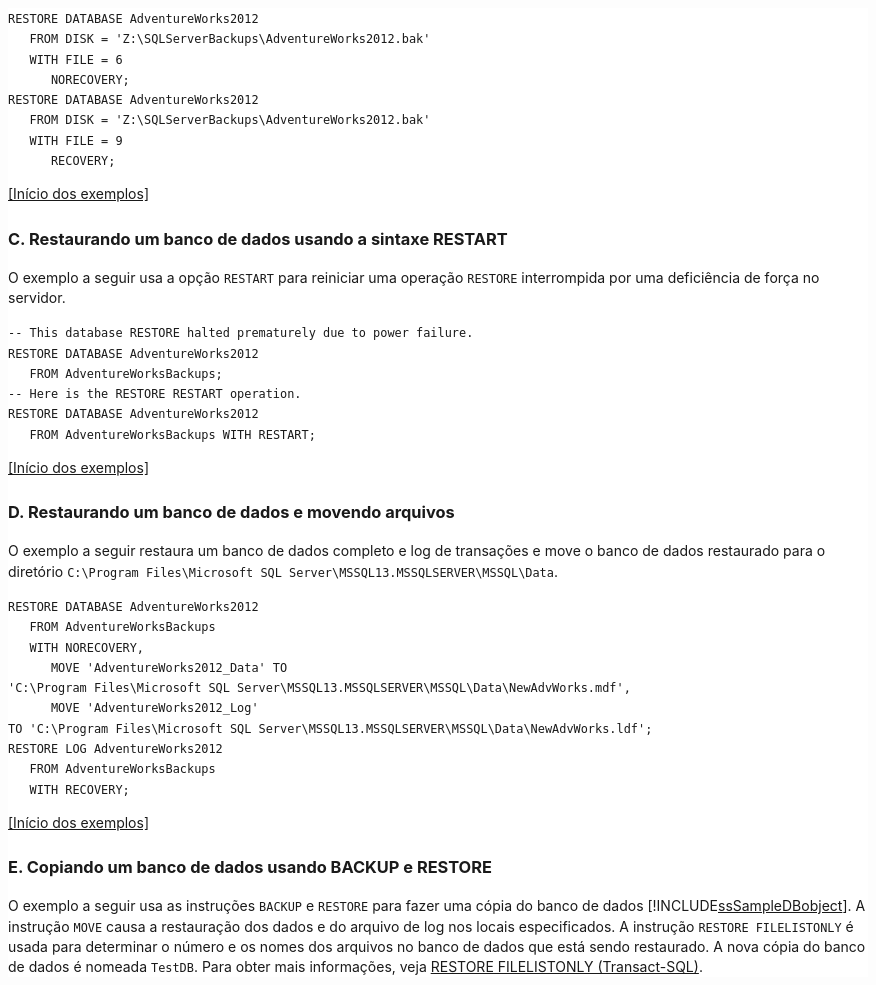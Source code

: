 ```  
RESTORE DATABASE AdventureWorks2012  
   FROM DISK = 'Z:\SQLServerBackups\AdventureWorks2012.bak'  
   WITH FILE = 6  
      NORECOVERY;  
RESTORE DATABASE AdventureWorks2012  
   FROM DISK = 'Z:\SQLServerBackups\AdventureWorks2012.bak'  
   WITH FILE = 9  
      RECOVERY;  
```  
  
 [&#91;Início dos exemplos&#93;](#examples)  
  
###  <a name="restoring_db_using_RESTART"></a> C. Restaurando um banco de dados usando a sintaxe RESTART  
 O exemplo a seguir usa a opção `RESTART` para reiniciar uma operação `RESTORE` interrompida por uma deficiência de força no servidor.  
  
```  
-- This database RESTORE halted prematurely due to power failure.  
RESTORE DATABASE AdventureWorks2012  
   FROM AdventureWorksBackups;  
-- Here is the RESTORE RESTART operation.  
RESTORE DATABASE AdventureWorks2012   
   FROM AdventureWorksBackups WITH RESTART;  
```  
  
 [&#91;Início dos exemplos&#93;](#examples)  
  
###  <a name="restoring_db_n_move_files"></a> D. Restaurando um banco de dados e movendo arquivos  
 O exemplo a seguir restaura um banco de dados completo e log de transações e move o banco de dados restaurado para o diretório `C:\Program Files\Microsoft SQL Server\MSSQL13.MSSQLSERVER\MSSQL\Data`.  
  
```  
RESTORE DATABASE AdventureWorks2012  
   FROM AdventureWorksBackups  
   WITH NORECOVERY,   
      MOVE 'AdventureWorks2012_Data' TO   
'C:\Program Files\Microsoft SQL Server\MSSQL13.MSSQLSERVER\MSSQL\Data\NewAdvWorks.mdf',   
      MOVE 'AdventureWorks2012_Log'   
TO 'C:\Program Files\Microsoft SQL Server\MSSQL13.MSSQLSERVER\MSSQL\Data\NewAdvWorks.ldf';  
RESTORE LOG AdventureWorks2012  
   FROM AdventureWorksBackups  
   WITH RECOVERY;  
```  
  
 [&#91;Início dos exemplos&#93;](#examples)  
  
###  <a name="copying_db_using_bnr"></a> E. Copiando um banco de dados usando BACKUP e RESTORE  
 O exemplo a seguir usa as instruções `BACKUP` e `RESTORE` para fazer uma cópia do banco de dados [!INCLUDE[ssSampleDBobject](../../includes/sssampledbobject-md.md)]. A instrução `MOVE` causa a restauração dos dados e do arquivo de log nos locais especificados. A instrução `RESTORE FILELISTONLY` é usada para determinar o número e os nomes dos arquivos no banco de dados que está sendo restaurado. A nova cópia do banco de dados é nomeada `TestDB`. Para obter mais informações, veja [RESTORE FILELISTONLY &#40;Transact-SQL&#41;](../../t-sql/statements/restore-statements-filelistonly-transact-sql.md).  
  